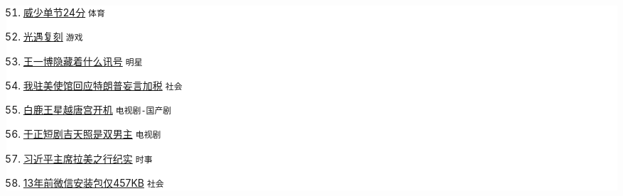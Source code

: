 51. [威少单节24分](https://m.weibo.cn/search?containerid=100103type%3D1%26t%3D10%26q%3D%23%E5%A8%81%E5%B0%91%E5%8D%95%E8%8A%8224%E5%88%86%23&stream_entry_id=31&isnewpage=1&extparam=seat%3D1%26stream_entry_id%3D31%26dgr%3D0%26band_rank%3D48%26realpos%3D48%26filter_type%3Drealtimehot%26c_type%3D31%26flag%3D1%26cate%3D5001%26pos%3D49%26lcate%3D5001%26q%3D%2523%25E5%25A8%2581%25E5%25B0%2591%25E5%258D%2595%25E8%258A%258224%25E5%2588%2586%2523%26display_time%3D1732602098%26pre_seqid%3D173260209881101502145115) `体育` 

52. [光遇复刻](https://m.weibo.cn/search?containerid=100103type%3D1%26t%3D10%26q%3D%E5%85%89%E9%81%87%E5%A4%8D%E5%88%BB&stream_entry_id=31&isnewpage=1&extparam=seat%3D1%26stream_entry_id%3D31%26dgr%3D0%26band_rank%3D49%26realpos%3D49%26filter_type%3Drealtimehot%26c_type%3D31%26flag%3D0%26cate%3D5001%26pos%3D50%26lcate%3D5001%26q%3D%25E5%2585%2589%25E9%2581%2587%25E5%25A4%258D%25E5%2588%25BB%26display_time%3D1732602098%26pre_seqid%3D173260209881101502145115) `游戏` 

53. [王一博隐藏着什么讯号](https://m.weibo.cn/search?containerid=100103type%3D1%26t%3D10%26q%3D%23%E7%8E%8B%E4%B8%80%E5%8D%9A%E9%9A%90%E8%97%8F%E7%9D%80%E4%BB%80%E4%B9%88%E8%AE%AF%E5%8F%B7%23&stream_entry_id=31&isnewpage=1&extparam=seat%3D1%26stream_entry_id%3D31%26dgr%3D0%26band_rank%3D50%26realpos%3D50%26filter_type%3Drealtimehot%26c_type%3D31%26flag%3D1%26cate%3D5001%26pos%3D51%26lcate%3D5001%26q%3D%2523%25E7%258E%258B%25E4%25B8%2580%25E5%258D%259A%25E9%259A%2590%25E8%2597%258F%25E7%259D%2580%25E4%25BB%2580%25E4%25B9%2588%25E8%25AE%25AF%25E5%258F%25B7%2523%26display_time%3D1732602098%26pre_seqid%3D173260209881101502145115) `明星` 

54. [我驻美使馆回应特朗普妄言加税](https://m.weibo.cn/search?containerid=100103type%3D1%26t%3D10%26q%3D%23%E6%88%91%E9%A9%BB%E7%BE%8E%E4%BD%BF%E9%A6%86%E5%9B%9E%E5%BA%94%E7%89%B9%E6%9C%97%E6%99%AE%E5%A6%84%E8%A8%80%E5%8A%A0%E7%A8%8E%23&stream_entry_id=31&isnewpage=1&extparam=seat%3D1%26c_type%3D31%26lcate%3D5001%26pos%3D49%26stream_entry_id%3D31%26q%3D%2523%25E6%2588%2591%25E9%25A9%25BB%25E7%25BE%258E%25E4%25BD%25BF%25E9%25A6%2586%25E5%259B%259E%25E5%25BA%2594%25E7%2589%25B9%25E6%259C%2597%25E6%2599%25AE%25E5%25A6%2584%25E8%25A8%2580%25E5%258A%25A0%25E7%25A8%258E%2523%26band_rank%3D49%26cate%3D5001%26dgr%3D0%26flag%3D1%26filter_type%3Drealtimehot%26realpos%3D49%26display_time%3D1732602038%26pre_seqid%3D173260203881101447308128) `社会` 

55. [白鹿王星越唐宫开机](https://m.weibo.cn/search?containerid=100103type%3D1%26t%3D10%26q%3D%23%E7%99%BD%E9%B9%BF%E7%8E%8B%E6%98%9F%E8%B6%8A%E5%94%90%E5%AE%AB%E5%BC%80%E6%9C%BA%23&stream_entry_id=31&isnewpage=1&extparam=seat%3D1%26c_type%3D31%26lcate%3D5001%26pos%3D50%26stream_entry_id%3D31%26q%3D%2523%25E7%2599%25BD%25E9%25B9%25BF%25E7%258E%258B%25E6%2598%259F%25E8%25B6%258A%25E5%2594%2590%25E5%25AE%25AB%25E5%25BC%2580%25E6%259C%25BA%2523%26band_rank%3D50%26cate%3D5001%26dgr%3D0%26flag%3D1%26filter_type%3Drealtimehot%26realpos%3D50%26display_time%3D1732602038%26pre_seqid%3D173260203881101447308128) `电视剧-国产剧` 

56. [于正短剧吉天照是双男主](https://m.weibo.cn/search?containerid=100103type%3D1%26t%3D10%26q%3D%23%E4%BA%8E%E6%AD%A3%E7%9F%AD%E5%89%A7%E5%90%89%E5%A4%A9%E7%85%A7%E6%98%AF%E5%8F%8C%E7%94%B7%E4%B8%BB%23&stream_entry_id=31&isnewpage=1&extparam=seat%3D1%26filter_type%3Drealtimehot%26pos%3D42%26cate%3D5001%26q%3D%2523%25E4%25BA%258E%25E6%25AD%25A3%25E7%259F%25AD%25E5%2589%25A7%25E5%2590%2589%25E5%25A4%25A9%25E7%2585%25A7%25E6%2598%25AF%25E5%258F%258C%25E7%2594%25B7%25E4%25B8%25BB%2523%26dgr%3D0%26stream_entry_id%3D31%26c_type%3D31%26realpos%3D43%26lcate%3D5001%26flag%3D0%26band_rank%3D43%26display_time%3D1732601978%26pre_seqid%3D17326019786280149346658) `电视剧` 

57. [习近平主席拉美之行纪实](https://m.weibo.cn/search?containerid=100103type%3D1%26t%3D10%26q%3D%23%E4%B9%A0%E8%BF%91%E5%B9%B3%E4%B8%BB%E5%B8%AD%E6%8B%89%E7%BE%8E%E4%B9%8B%E8%A1%8C%E7%BA%AA%E5%AE%9E%23&stream_entry_id=51&isnewpage=1&extparam=seat%3D1%26cate%3D10103%26pos%3D0%26filter_type%3Drealtimehot%26q%3D%2523%25E4%25B9%25A0%25E8%25BF%2591%25E5%25B9%25B3%25E4%25B8%25BB%25E5%25B8%25AD%25E6%258B%2589%25E7%25BE%258E%25E4%25B9%258B%25E8%25A1%258C%25E7%25BA%25AA%25E5%25AE%259E%2523%26c_type%3D51%26stream_entry_id%3D51%26dgr%3D0%26display_time%3D1732601919%26pre_seqid%3D173260191920801765077104) `时事` 

58. [13年前微信安装包仅457KB](https://m.weibo.cn/search?containerid=100103type%3D1%26t%3D10%26q%3D%2313%E5%B9%B4%E5%89%8D%E5%BE%AE%E4%BF%A1%E5%AE%89%E8%A3%85%E5%8C%85%E4%BB%85457KB%23&stream_entry_id=31&isnewpage=1&extparam=seat%3D1%26cate%3D5001%26q%3D%252313%25E5%25B9%25B4%25E5%2589%258D%25E5%25BE%25AE%25E4%25BF%25A1%25E5%25AE%2589%25E8%25A3%2585%25E5%258C%2585%25E4%25BB%2585457KB%2523%26dgr%3D0%26flag%3D0%26pos%3D49%26stream_entry_id%3D31%26filter_type%3Drealtimehot%26realpos%3D50%26c_type%3D31%26band_rank%3D50%26lcate%3D5001%26display_time%3D1732601919%26pre_seqid%3D173260191920801765077104) `社会` 
